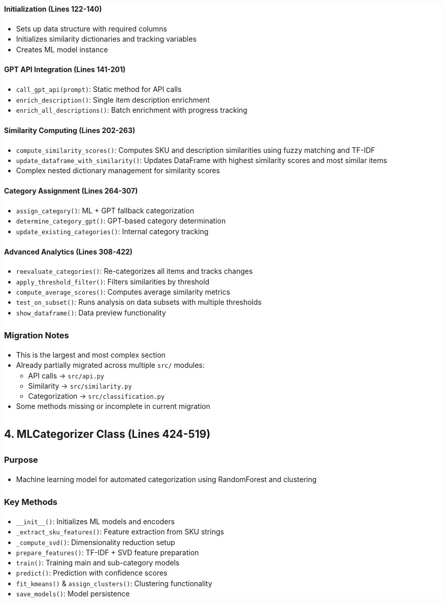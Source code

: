 #### **Initialization** (Lines 122-140)
- Sets up data structure with required columns
- Initializes similarity dictionaries and tracking variables
- Creates ML model instance

#### **GPT API Integration** (Lines 141-201)
- `call_gpt_api(prompt)`: Static method for API calls
- `enrich_description()`: Single item description enrichment
- `enrich_all_descriptions()`: Batch enrichment with progress tracking

#### **Similarity Computing** (Lines 202-263)
- `compute_similarity_scores()`: Computes SKU and description similarities using fuzzy matching and TF-IDF
- `update_dataframe_with_similarity()`: Updates DataFrame with highest similarity scores and most similar items
- Complex nested dictionary management for similarity scores

#### **Category Assignment** (Lines 264-307)
- `assign_category()`: ML + GPT fallback categorization
- `determine_category_gpt()`: GPT-based category determination
- `update_existing_categories()`: Internal category tracking

#### **Advanced Analytics** (Lines 308-422)
- `reevaluate_categories()`: Re-categorizes all items and tracks changes
- `apply_threshold_filter()`: Filters similarities by threshold
- `compute_average_scores()`: Computes average similarity metrics
- `test_on_subset()`: Runs analysis on data subsets with multiple thresholds
- `show_dataframe()`: Data preview functionality

### Migration Notes
- This is the largest and most complex section
- Already partially migrated across multiple `src/` modules:
  - API calls → `src/api.py`
  - Similarity → `src/similarity.py`
  - Categorization → `src/classification.py`
- Some methods missing or incomplete in current migration

## 4. **MLCategorizer Class** (Lines 424-519)

### Purpose
- Machine learning model for automated categorization using RandomForest and clustering

### Key Methods
- `__init__()`: Initializes ML models and encoders
- `_extract_sku_features()`: Feature extraction from SKU strings
- `_compute_svd()`: Dimensionality reduction setup
- `prepare_features()`: TF-IDF + SVD feature preparation
- `train()`: Training main and sub-category models
- `predict()`: Prediction with confidence scores
- `fit_kmeans()` & `assign_clusters()`: Clustering functionality
- `save_models()`: Model persistence
